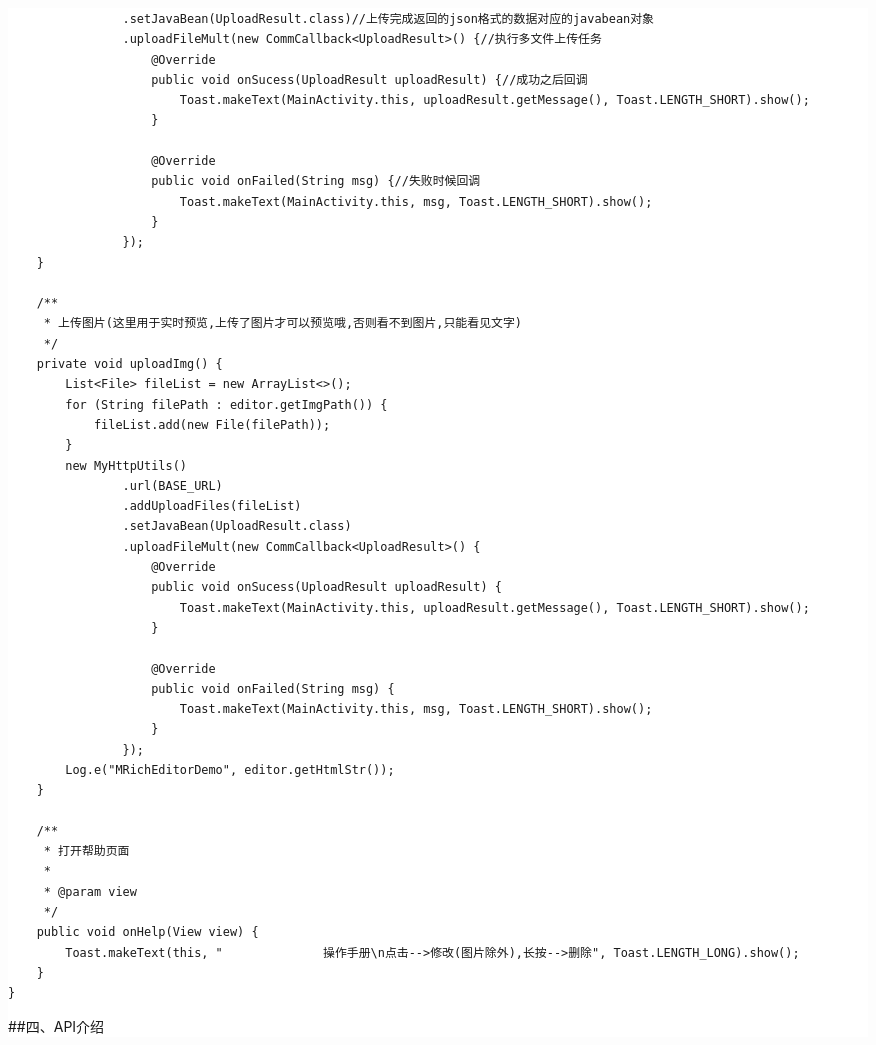 ```
                .setJavaBean(UploadResult.class)//上传完成返回的json格式的数据对应的javabean对象
                .uploadFileMult(new CommCallback<UploadResult>() {//执行多文件上传任务
                    @Override
                    public void onSucess(UploadResult uploadResult) {//成功之后回调
                        Toast.makeText(MainActivity.this, uploadResult.getMessage(), Toast.LENGTH_SHORT).show();
                    }

                    @Override
                    public void onFailed(String msg) {//失败时候回调
                        Toast.makeText(MainActivity.this, msg, Toast.LENGTH_SHORT).show();
                    }
                });
    }

    /**
     * 上传图片(这里用于实时预览,上传了图片才可以预览哦,否则看不到图片,只能看见文字)
     */
    private void uploadImg() {
        List<File> fileList = new ArrayList<>();
        for (String filePath : editor.getImgPath()) {
            fileList.add(new File(filePath));
        }
        new MyHttpUtils()
                .url(BASE_URL)
                .addUploadFiles(fileList)
                .setJavaBean(UploadResult.class)
                .uploadFileMult(new CommCallback<UploadResult>() {
                    @Override
                    public void onSucess(UploadResult uploadResult) {
                        Toast.makeText(MainActivity.this, uploadResult.getMessage(), Toast.LENGTH_SHORT).show();
                    }

                    @Override
                    public void onFailed(String msg) {
                        Toast.makeText(MainActivity.this, msg, Toast.LENGTH_SHORT).show();
                    }
                });
        Log.e("MRichEditorDemo", editor.getHtmlStr());
    }

    /**
     * 打开帮助页面
     *
     * @param view
     */
    public void onHelp(View view) {
        Toast.makeText(this, "              操作手册\n点击-->修改(图片除外),长按-->删除", Toast.LENGTH_LONG).show();
    }
}
```
##四、API介绍
